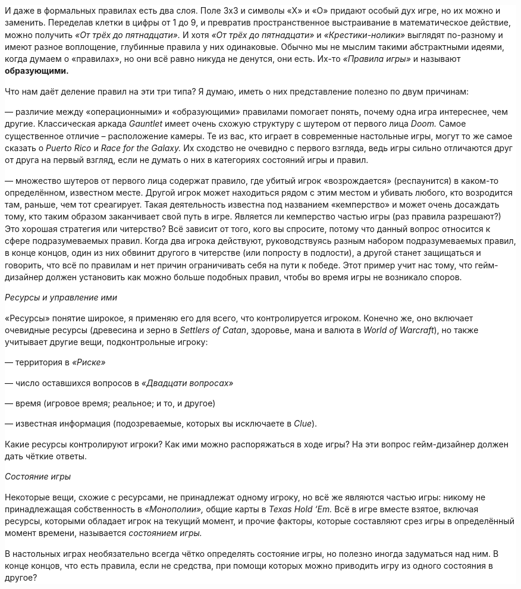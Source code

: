 И даже в формальных правилах есть два слоя. Поле 3х3 и символы «Х» и «О» придают особый дух игре, но их можно и заменить. Переделав клетки в цифры от 1 до 9, и превратив пространственное выстраивание в математическое действие, можно получить _«От трёх до пятнадцати»._ И хотя _«От трёх до пятнадцати»_ и _«Крестики-нолики»_ выглядят по-разному и имеют разное воплощение, глубинные правила у них одинаковые. Обычно мы не мыслим такими абстрактными идеями, когда думаем о «правилах», но они всё равно никуда не денутся, они есть. Их-то _«Правила игры»_ и называют **образующими.**

Что нам даёт деление правил на эти три типа? Я думаю, иметь о них представление полезно по двум причинам:

— различие между «операционными» и «образующими» правилами помогает понять, почему одна игра интереснее, чем другие. Классическая аркада _Gauntlet_ имеет очень схожую структуру с шутером от первого лица _Doom._ Самое существенное отличие – расположение камеры. Те из вас, кто играет в современные настольные игры, могут то же самое сказать о _Puerto_ _Rico_ и _Race_ _for_ _the_ _Galaxy._ Их сходство не очевидно с первого взгляда, ведь игры сильно отличаются друг от друга на первый взгляд, если не думать о них в категориях состояний игры и правил.

— множество шутеров от первого лица содержат правило, где убитый игрок «возрождается» (респаунится) в каком-то определённом, известном месте. Другой игрок может находиться рядом с этим местом и убивать любого, кто возродится там, раньше, чем тот среагирует. Такая деятельность известна под названием «кемперство» и может очень досаждать тому, кто таким образом заканчивает свой путь в игре. Является ли кемперство частью игры (раз правила разрешают?) Это хорошая стратегия или читерство? Всё зависит от того, кого вы спросите, потому что данный вопрос относится к сфере подразумеваемых правил. Когда два игрока действуют, руководствуясь разным набором подразумеваемых правил, в конце концов, один из них обвинит другого в читерстве (или попросту в подлости), а другой станет защищаться и говорить, что всё по правилам и нет причин ограничивать себя на пути к победе. Этот пример учит нас тому, что гейм-дизайнер должен установить как можно больше подобных правил, чтобы во время игры не возникало споров.

_Ресурсы и управление ими_

«Ресурсы» понятие широкое, я применяю его для всего, что контролируется игроком. Конечно же, оно включает очевидные ресурсы (древесина и зерно в _Settlers of Catan_, здоровье, мана и валюта в _World of Warcraft_), но также учитывает другие вещи, подконтрольные игроку:

— территория в _«Риске»_

— число оставшихся вопросов в _«Двадцати вопросах»_

— время (игровое время; реальное; и то, и другое)

— известная информация (подозреваемые, которых вы исключаете в _Clue_).

Какие ресурсы контролируют игроки? Как ими можно распоряжаться в ходе игры? На эти вопрос гейм-дизайнер должен дать чёткие ответы.

_Состояние игры_

Некоторые вещи, схожие с ресурсами, не принадлежат одному игроку, но всё же являются частью игры: никому не принадлежащая собственность в _«Монополии»,_ общие карты в _Texas Hold ‘Em._ Всё в игре вместе взятое, включая ресурсы, которыми обладает игрок на текущий момент, и прочие факторы, которые составляют срез игры в определённый момент времени, называется _состоянием игры._

В настольных играх необязательно всегда чётко определять состояние игры, но полезно иногда задуматься над ним. В конце концов, что есть правила, если не средства, при помощи которых можно приводить игру из одного состояния в другое?
